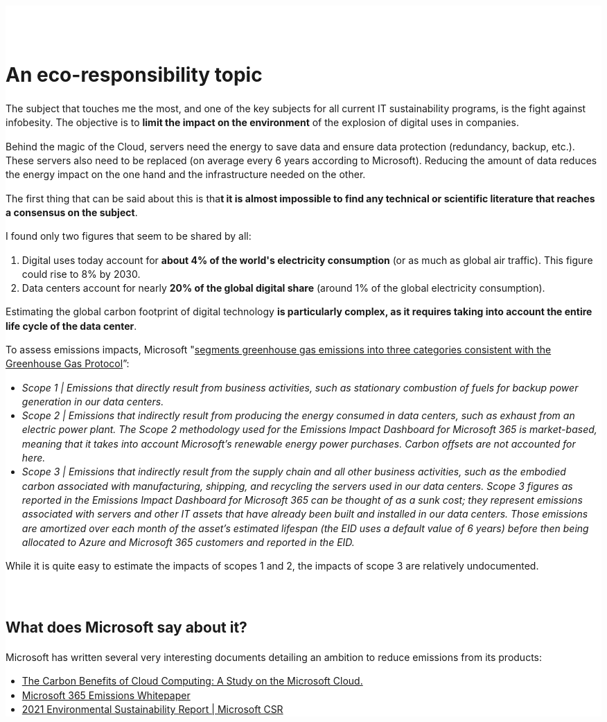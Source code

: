 <br />
<br />

# An eco-responsibility topic

The subject that touches me the most, and one of the key subjects for all current IT sustainability programs, is the fight against infobesity. The objective is to **limit the impact on the environment** of the explosion of digital uses in companies. 

Behind the magic of the Cloud, servers need the energy to save data and ensure data protection (redundancy, backup, etc.). These servers also need to be replaced (on average every 6 years according to Microsoft). Reducing the amount of data reduces the energy impact on the one hand and the infrastructure needed on the other.

The first thing that can be said about this is tha**t it is almost impossible to find any technical or scientific literature that reaches a consensus on the subject**. 

I found only two figures that seem to be shared by all:
1. Digital uses today account for **about 4% of the world's electricity consumption** (or as much as global air traffic). This figure could rise to 8% by 2030. 
1. Data centers account for nearly **20% of the global digital share** (around 1% of the global electricity consumption). 

Estimating the global carbon footprint of digital technology **is particularly complex, as it requires taking into account the entire life cycle of the data center**. 

To assess emissions impacts, Microsoft "[segments greenhouse gas emissions into three categories consistent with the Greenhouse Gas Protocol](https://ghgprotocol.org/)”:

- *Scope 1 | Emissions that directly result from business activities, such as stationary combustion of fuels for backup power generation in our data centers.* 
- *Scope 2 | Emissions that indirectly result from producing the energy consumed in data centers, such as exhaust from an electric power plant. The Scope 2 methodology used for the Emissions Impact Dashboard for Microsoft 365 is market-based, meaning that it takes into account Microsoft’s renewable energy power purchases. Carbon offsets are not accounted for here.*
- *Scope 3 | Emissions that indirectly result from the supply chain and all other business activities, such as the embodied carbon associated with manufacturing, shipping, and recycling the servers used in our data centers. Scope 3 figures as reported in the Emissions Impact Dashboard for Microsoft 365 can be thought of as a sunk cost; they represent emissions associated with servers and other IT assets that have already been built and installed in our data centers. Those emissions are amortized over each month of the asset’s estimated lifespan (the EID uses a default value of 6 years) before then being allocated to Azure and Microsoft 365 customers and reported in the EID.* 

While it is quite easy to estimate the impacts of scopes 1 and 2, the impacts of scope 3 are relatively undocumented. 

<br />

## What does Microsoft say about it?

Microsoft has written several very interesting documents detailing an ambition to reduce emissions from its products:

- [The Carbon Benefits of Cloud Computing: A Study on the Microsoft Cloud.](https://download.microsoft.com/download/7/3/9/739BC4AD-A855-436E-961D-9C95EB51DAF9/Microsoft_Cloud_Carbon_Study_2018.pdf)
- [Microsoft 365 Emissions Whitepaper](https://aka.ms/m365-emissions-whitepaper)
- [2021 Environmental Sustainability Report | Microsoft CSR](https://www.microsoft.com/en-us/corporate-responsibility/sustainability/report)
